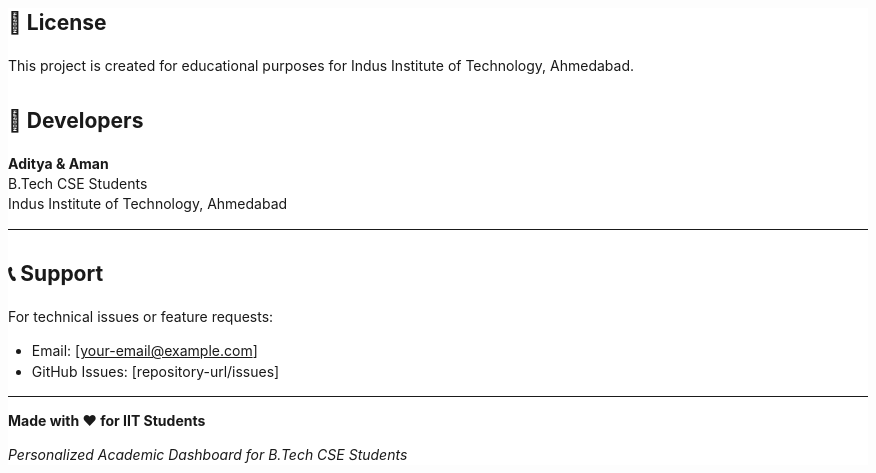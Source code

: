 ## 📄 License

This project is created for educational purposes for Indus Institute of Technology, Ahmedabad.

## 👥 Developers

**Aditya & Aman**  
B.Tech CSE Students  
Indus Institute of Technology, Ahmedabad

---

## 📞 Support

For technical issues or feature requests:
- Email: [your-email@example.com]
- GitHub Issues: [repository-url/issues]

---

**Made with ❤️ for IIT Students**

*Personalized Academic Dashboard for B.Tech CSE Students*

